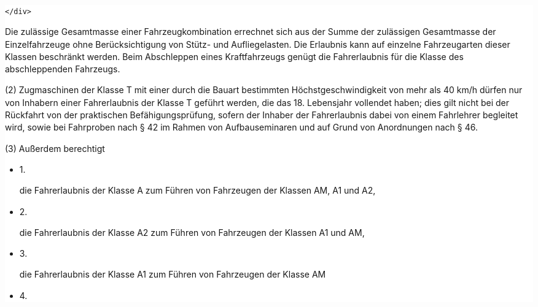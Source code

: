     </div>

</div>

<div class="jurAbsatz">

Die zulässige Gesamtmasse einer Fahrzeugkombination errechnet sich aus
der Summe der zulässigen Gesamtmasse der Einzelfahrzeuge ohne
Berücksichtigung von Stütz- und Aufliegelasten. Die Erlaubnis kann auf
einzelne Fahrzeugarten dieser Klassen beschränkt werden. Beim
Abschleppen eines Kraftfahrzeugs genügt die Fahrerlaubnis für die Klasse
des abschleppenden Fahrzeugs.

</div>

<div class="jurAbsatz">

(2) Zugmaschinen der Klasse T mit einer durch die Bauart bestimmten
Höchstgeschwindigkeit von mehr als 40 km/h dürfen nur von Inhabern
einer Fahrerlaubnis der Klasse T geführt werden, die das 18. Lebensjahr
vollendet haben; dies gilt nicht bei der Rückfahrt von der praktischen
Befähigungsprüfung, sofern der Inhaber der Fahrerlaubnis dabei von einem
Fahrlehrer begleitet wird, sowie bei Fahrproben nach § 42 im Rahmen von
Aufbauseminaren und auf Grund von Anordnungen nach § 46.

</div>

<div class="jurAbsatz">

(3) Außerdem berechtigt

  - 1\.
    
    <div style="">
    
    die Fahrerlaubnis der Klasse A zum Führen von Fahrzeugen der Klassen
    AM, A1 und A2,
    
    </div>

  - 2\.
    
    <div style="">
    
    die Fahrerlaubnis der Klasse A2 zum Führen von Fahrzeugen der
    Klassen A1 und AM,
    
    </div>

  - 3\.
    
    <div style="">
    
    die Fahrerlaubnis der Klasse A1 zum Führen von Fahrzeugen der Klasse
    AM
    
    </div>

  - 4\.
    
    <div style="">
    